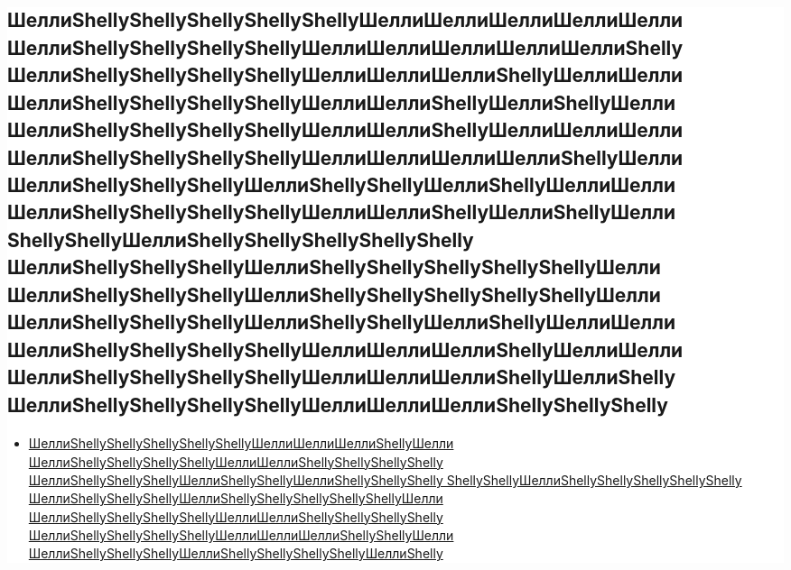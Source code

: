 ## ШеллиShellyShellyShellyShellyShellyШеллиШеллиШеллиШеллиШелли ШеллиShellyShellyShellyShellyШеллиШеллиШеллиШеллиШеллиShelly ШеллиShellyShellyShellyShellyШеллиШеллиШеллиShellyШеллиШелли ШеллиShellyShellyShellyShellyШеллиШеллиShellyШеллиShellyШелли ШеллиShellyShellyShellyShellyШеллиШеллиShellyШеллиШеллиШелли ШеллиShellyShellyShellyShellyШеллиШеллиШеллиШеллиShellyШелли ШеллиShellyShellyShellyШеллиShellyShellyШеллиShellyШеллиШелли ШеллиShellyShellyShellyShellyШеллиШеллиShellyШеллиShellyШелли ShellyShellyШеллиShellyShellyShellyShellyShelly ШеллиShellyShellyShellyШеллиShellyShellyShellyShellyShellyШелли ШеллиShellyShellyShellyШеллиShellyShellyShellyShellyShellyШелли ШеллиShellyShellyShellyШеллиShellyShellyШеллиShellyШеллиШелли ШеллиShellyShellyShellyShellyШеллиШеллиШеллиShellyШеллиШелли ШеллиShellyShellyShellyShellyШеллиШеллиШеллиShellyШеллиShelly ШеллиShellyShellyShellyShellyШеллиШеллиШеллиShellyShellyShelly

* [ШеллиShellyShellyShellyShellyShellyШеллиШеллиШеллиShellyШелли ШеллиShellyShellyShellyShellyШеллиШеллиShellyShellyShellyShelly ШеллиShellyShellyShellyШеллиShellyShellyШеллиShellyShellyShelly ShellyShellyШеллиShellyShellyShellyShellyShelly ШеллиShellyShellyShellyШеллиShellyShellyShellyShellyShellyШелли ШеллиShellyShellyShellyShellyШеллиШеллиShellyShellyShellyShelly ШеллиShellyShellyShellyShellyШеллиШеллиШеллиShellyShellyШелли ШеллиShellyShellyShellyШеллиShellyShellyShellyShellyШеллиShelly](https://shellyfan1337.github.io)